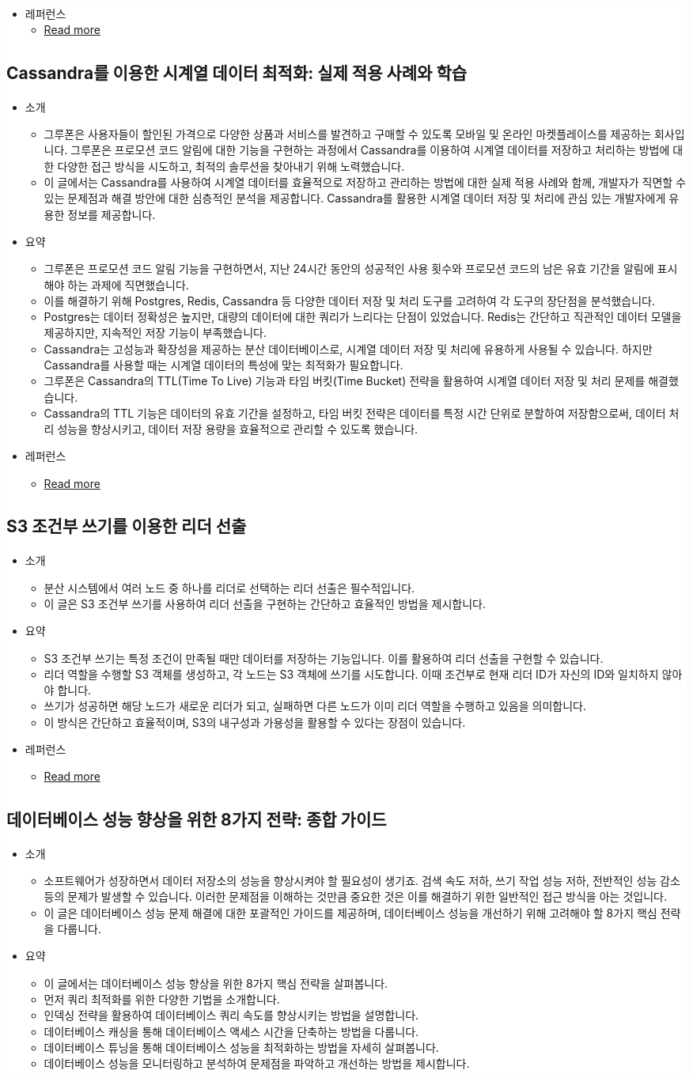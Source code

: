 - 레퍼런스
    * [Read more](https://blog.algomaster.io/p/design-a-url-shortener)

## Cassandra를 이용한 시계열 데이터 최적화: 실제 적용 사례와 학습

- 소개
    * 그루폰은 사용자들이 할인된 가격으로 다양한 상품과 서비스를 발견하고 구매할 수 있도록 모바일 및 온라인 마켓플레이스를 제공하는 회사입니다. 그루폰은 프로모션 코드 알림에 대한 기능을 구현하는 과정에서 Cassandra를 이용하여 시계열 데이터를 저장하고 처리하는 방법에 대한 다양한 접근 방식을 시도하고, 최적의 솔루션을 찾아내기 위해 노력했습니다. 
    * 이 글에서는 Cassandra를 사용하여 시계열 데이터를 효율적으로 저장하고 관리하는 방법에 대한 실제 적용 사례와 함께, 개발자가 직면할 수 있는 문제점과 해결 방안에 대한 심층적인 분석을 제공합니다. Cassandra를 활용한 시계열 데이터 저장 및 처리에 관심 있는 개발자에게 유용한 정보를 제공합니다. 

- 요약
    * 그루폰은 프로모션 코드 알림 기능을 구현하면서, 지난 24시간 동안의 성공적인 사용 횟수와 프로모션 코드의 남은 유효 기간을 알림에 표시해야 하는 과제에 직면했습니다.
    * 이를 해결하기 위해 Postgres, Redis, Cassandra 등 다양한 데이터 저장 및 처리 도구를 고려하여 각 도구의 장단점을 분석했습니다. 
    * Postgres는 데이터 정확성은 높지만, 대량의 데이터에 대한 쿼리가 느리다는 단점이 있었습니다. Redis는 간단하고 직관적인 데이터 모델을 제공하지만, 지속적인 저장 기능이 부족했습니다.
    * Cassandra는 고성능과 확장성을 제공하는 분산 데이터베이스로, 시계열 데이터 저장 및 처리에 유용하게 사용될 수 있습니다. 하지만 Cassandra를 사용할 때는 시계열 데이터의 특성에 맞는 최적화가 필요합니다. 
    * 그루폰은 Cassandra의 TTL(Time To Live) 기능과 타임 버킷(Time Bucket) 전략을 활용하여 시계열 데이터 저장 및 처리 문제를 해결했습니다. 
    * Cassandra의 TTL 기능은 데이터의 유효 기간을 설정하고, 타임 버킷 전략은 데이터를 특정 시간 단위로 분할하여 저장함으로써, 데이터 처리 성능을 향상시키고, 데이터 저장 용량을 효율적으로 관리할 수 있도록 했습니다.

- 레퍼런스
    * [Read more](https://medium.com/@aathalye/optimising-cassandra-usage-for-time-series-data-with-learnings-e902878ca350) 

## S3 조건부 쓰기를 이용한 리더 선출

- 소개
    * 분산 시스템에서 여러 노드 중 하나를 리더로 선택하는 리더 선출은 필수적입니다. 
    * 이 글은 S3 조건부 쓰기를 사용하여 리더 선출을 구현하는 간단하고 효율적인 방법을 제시합니다.

- 요약
    * S3 조건부 쓰기는 특정 조건이 만족될 때만 데이터를 저장하는 기능입니다. 이를 활용하여 리더 선출을 구현할 수 있습니다.
    * 리더 역할을 수행할 S3 객체를 생성하고, 각 노드는 S3 객체에 쓰기를 시도합니다. 이때 조건부로 현재 리더 ID가 자신의 ID와 일치하지 않아야 합니다.
    * 쓰기가 성공하면 해당 노드가 새로운 리더가 되고, 실패하면 다른 노드가 이미 리더 역할을 수행하고 있음을 의미합니다.
    * 이 방식은 간단하고 효율적이며, S3의 내구성과 가용성을 활용할 수 있다는 장점이 있습니다.

- 레퍼런스
    * [Read more](https://www.morling.dev/blog/leader-election-with-s3-conditional-writes/) 

## 데이터베이스 성능 향상을 위한 8가지 전략: 종합 가이드

- 소개
    * 소프트웨어가 성장하면서 데이터 저장소의 성능을 향상시켜야 할 필요성이 생기죠. 검색 속도 저하, 쓰기 작업 성능 저하, 전반적인 성능 감소 등의 문제가 발생할 수 있습니다. 이러한 문제점을 이해하는 것만큼 중요한 것은 이를 해결하기 위한 일반적인 접근 방식을 아는 것입니다.
    * 이 글은 데이터베이스 성능 문제 해결에 대한 포괄적인 가이드를 제공하며, 데이터베이스 성능을 개선하기 위해 고려해야 할 8가지 핵심 전략을 다룹니다.

- 요약
    * 이 글에서는 데이터베이스 성능 향상을 위한 8가지 핵심 전략을 살펴봅니다.
    * 먼저 쿼리 최적화를 위한 다양한 기법을 소개합니다. 
    * 인덱싱 전략을 활용하여 데이터베이스 쿼리 속도를 향상시키는 방법을 설명합니다.
    * 데이터베이스 캐싱을 통해 데이터베이스 액세스 시간을 단축하는 방법을 다룹니다.
    * 데이터베이스 튜닝을 통해 데이터베이스 성능을 최적화하는 방법을 자세히 살펴봅니다.
    * 데이터베이스 성능을 모니터링하고 분석하여 문제점을 파악하고 개선하는 방법을 제시합니다.
